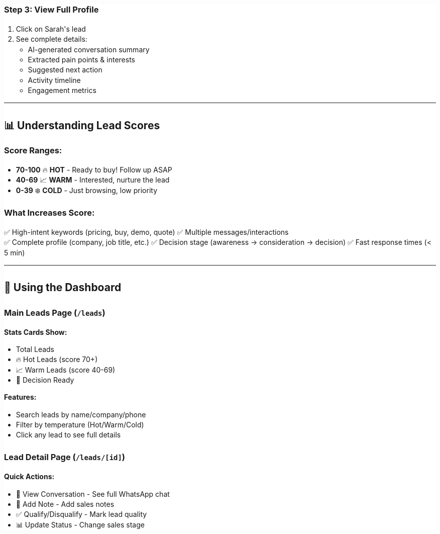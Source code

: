 ### Step 3: View Full Profile

1. Click on Sarah's lead
2. See complete details:
   - AI-generated conversation summary
   - Extracted pain points & interests
   - Suggested next action
   - Activity timeline
   - Engagement metrics

---

## 📊 Understanding Lead Scores

### Score Ranges:

- **70-100** 🔥 **HOT** - Ready to buy! Follow up ASAP
- **40-69** 📈 **WARM** - Interested, nurture the lead
- **0-39** ❄️ **COLD** - Just browsing, low priority

### What Increases Score:

✅ High-intent keywords (pricing, buy, demo, quote)
✅ Multiple messages/interactions  
✅ Complete profile (company, job title, etc.)
✅ Decision stage (awareness → consideration → decision)
✅ Fast response times (< 5 min)

---

## 🎨 Using the Dashboard

### Main Leads Page (`/leads`)

**Stats Cards Show:**
- Total Leads
- 🔥 Hot Leads (score 70+)
- 📈 Warm Leads (score 40-69)
- 🎯 Decision Ready

**Features:**
- Search leads by name/company/phone
- Filter by temperature (Hot/Warm/Cold)
- Click any lead to see full details

### Lead Detail Page (`/leads/[id]`)

**Quick Actions:**
- 💬 View Conversation - See full WhatsApp chat
- 📝 Add Note - Add sales notes
- ✅ Qualify/Disqualify - Mark lead quality
- 📊 Update Status - Change sales stage
